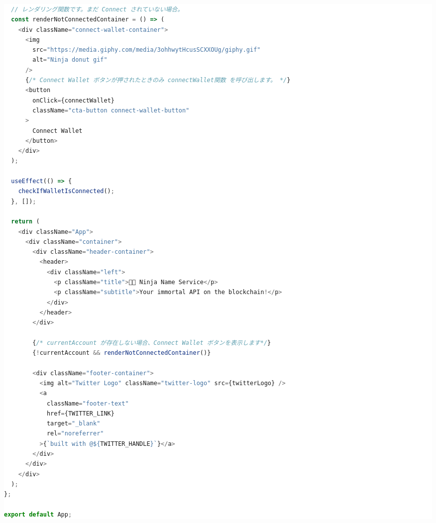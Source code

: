 ```javascript
  // レンダリング関数です。まだ Connect されていない場合。
  const renderNotConnectedContainer = () => (
    <div className="connect-wallet-container">
      <img
        src="https://media.giphy.com/media/3ohhwytHcusSCXXOUg/giphy.gif"
        alt="Ninja donut gif"
      />
      {/* Connect Wallet ボタンが押されたときのみ connectWallet関数 を呼び出します。 */}
      <button
        onClick={connectWallet}
        className="cta-button connect-wallet-button"
      >
        Connect Wallet
      </button>
    </div>
  );

  useEffect(() => {
    checkIfWalletIsConnected();
  }, []);

  return (
    <div className="App">
      <div className="container">
        <div className="header-container">
          <header>
            <div className="left">
              <p className="title">🐱‍👤 Ninja Name Service</p>
              <p className="subtitle">Your immortal API on the blockchain!</p>
            </div>
          </header>
        </div>

        {/* currentAccount が存在しない場合、Connect Wallet ボタンを表示します*/}
        {!currentAccount && renderNotConnectedContainer()}

        <div className="footer-container">
          <img alt="Twitter Logo" className="twitter-logo" src={twitterLogo} />
          <a
            className="footer-text"
            href={TWITTER_LINK}
            target="_blank"
            rel="noreferrer"
          >{`built with @${TWITTER_HANDLE}`}</a>
        </div>
      </div>
    </div>
  );
};

export default App;
```

